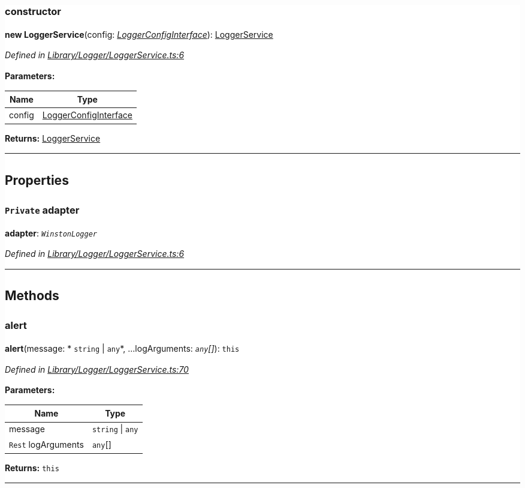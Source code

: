 ###  constructor

**new LoggerService**(config: *[LoggerConfigInterface](../interfaces/loggerconfiginterface)*): [LoggerService](loggerservice)

*Defined in [Library/Logger/LoggerService.ts:6](https://github.com/SpoonX/stix/blob/6863ef8/src/Library/Logger/LoggerService.ts#L6)*

**Parameters:**

| Name | Type |
| ------ | ------ |
| config | [LoggerConfigInterface](../interfaces/loggerconfiginterface) |

**Returns:** [LoggerService](loggerservice)

___

## Properties

<a id="adapter"></a>

### `Private` adapter

**adapter**: *`WinstonLogger`*

*Defined in [Library/Logger/LoggerService.ts:6](https://github.com/SpoonX/stix/blob/6863ef8/src/Library/Logger/LoggerService.ts#L6)*

___

## Methods

<a id="alert"></a>

###  alert

**alert**(message: * `string` &#124; `any`*, ...logArguments: *`any`[]*): `this`

*Defined in [Library/Logger/LoggerService.ts:70](https://github.com/SpoonX/stix/blob/6863ef8/src/Library/Logger/LoggerService.ts#L70)*

**Parameters:**

| Name | Type |
| ------ | ------ |
| message |  `string` &#124; `any`|
| `Rest` logArguments | `any`[] |

**Returns:** `this`

___
<a id="crit"></a>
